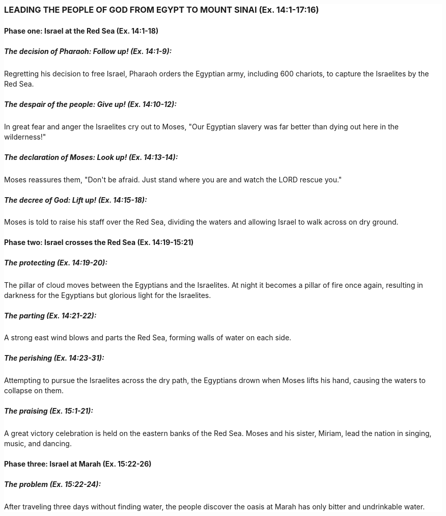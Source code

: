 ### LEADING THE PEOPLE OF GOD FROM EGYPT TO MOUNT SINAI (Ex. 14:1-17:16) 

#### Phase one: Israel at the Red Sea (Ex. 14:1-18) 

##### The decision of Pharaoh: Follow up! (Ex. 14:1-9): 

Regretting his decision to free Israel, Pharaoh orders the Egyptian
army, including 600 chariots, to capture the Israelites by the Red Sea.

##### The despair of the people: Give up! (Ex. 14:10-12): 

In great fear and anger the Israelites cry out to Moses, \"Our Egyptian
slavery was far better than dying out here in the wilderness!\"

##### The declaration of Moses: Look up! (Ex. 14:13-14): 

Moses reassures them, \"Don\'t be afraid. Just stand where you are and
watch the LORD rescue you.\"

##### The decree of God: Lift up! (Ex. 14:15-18): 

Moses is told to raise his staff over the Red Sea, dividing the waters
and allowing Israel to walk across on dry ground.

#### Phase two: Israel crosses the Red Sea (Ex. 14:19-15:21) 

##### The protecting (Ex. 14:19-20): 

The pillar of cloud moves between the Egyptians and the Israelites. At
night it becomes a pillar of fire once again, resulting in darkness for
the Egyptians but glorious light for the Israelites.

##### The parting (Ex. 14:21-22): 

A strong east wind blows and parts the Red Sea, forming walls of water
on each side.

##### The perishing (Ex. 14:23-31): 

Attempting to pursue the Israelites across the dry path, the Egyptians
drown when Moses lifts his hand, causing the waters to collapse on them.

##### The praising (Ex. 15:1-21): 

A great victory celebration is held on the eastern banks of the Red Sea.
Moses and his sister, Miriam, lead the nation in singing, music, and
dancing.

#### Phase three: Israel at Marah (Ex. 15:22-26) 

##### The problem (Ex. 15:22-24): 

After traveling three days without finding water, the people discover
the oasis at Marah has only bitter and undrinkable water.
